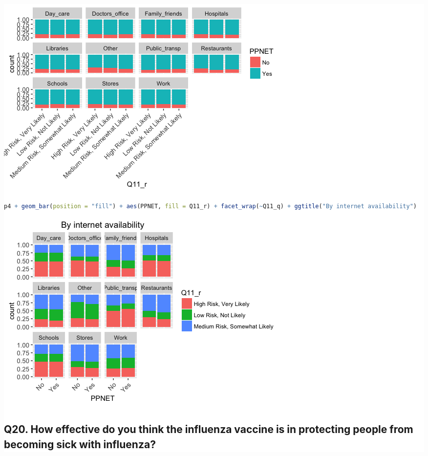![](behavior-pt2_files/figure-html/q11-plot-3b-11.png)

```r
p4 + geom_bar(position = "fill") + aes(PPNET, fill = Q11_r) + facet_wrap(~Q11_q) + ggtitle("By internet availability")
```

![](behavior-pt2_files/figure-html/q11-plot-3b-12.png)



## Q20. How effective do you think the influenza vaccine is in protecting people from becoming sick with influenza?
